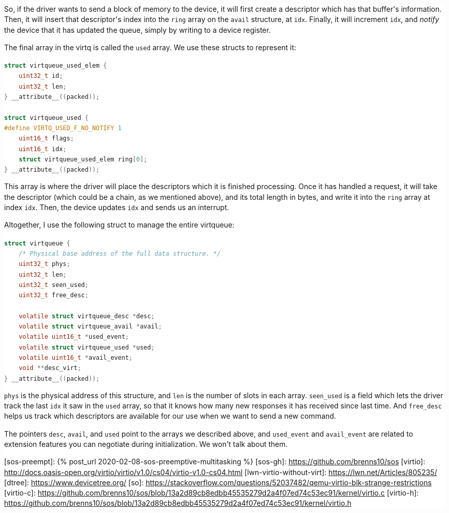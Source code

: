 So, if the driver wants to send a block of memory to the device, it will first
create a descriptor which has that buffer's information. Then, it will insert
that descriptor's index into the `ring` array on the `avail` structure, at
`idx`. Finally, it will increment `idx`, and _notify_ the device that it has
updated the queue, simply by writing to a device register.

The final array in the virtq is called the `used` array. We use these structs to
represent it:

```c
struct virtqueue_used_elem {
	uint32_t id;
	uint32_t len;
} __attribute__((packed));

struct virtqueue_used {
#define VIRTQ_USED_F_NO_NOTIFY 1
	uint16_t flags;
	uint16_t idx;
	struct virtqueue_used_elem ring[0];
} __attribute__((packed));
```

This array is where the driver will place the descriptors which it is finished
processing. Once it has handled a request, it will take the descriptor (which
could be a chain, as we mentioned above), and its total length in bytes, and
write it into the `ring` array at index `idx`. Then, the device updates `idx`
and sends us an interrupt.

Altogether, I use the following struct to manage the entire virtqueue:

```c
struct virtqueue {
	/* Physical base address of the full data structure. */
	uint32_t phys;
	uint32_t len;
	uint32_t seen_used;
	uint32_t free_desc;

	volatile struct virtqueue_desc *desc;
	volatile struct virtqueue_avail *avail;
	volatile uint16_t *used_event;
	volatile struct virtqueue_used *used;
	volatile uint16_t *avail_event;
	void **desc_virt;
} __attribute__((packed));
```

`phys` is the physical address of this structure, and `len` is the number of
slots in each array. `seen_used` is a field which lets the driver track the last
`idx` it saw in the `used` array, so that it knows how many new responses it has
received since last time. And `free_desc` helps us track which descriptors are
available for our use when we want to send a new command.

The pointers `desc`, `avail`, and `used` point to the arrays we described above,
and `used_event` and `avail_event` are related to extension features you can
negotiate during initialization. We won't talk about them.


[sos-preempt]: {% post_url 2020-02-08-sos-preemptive-multitasking %}
[sos-gh]: https://github.com/brenns10/sos
[virtio]: http://docs.oasis-open.org/virtio/virtio/v1.0/cs04/virtio-v1.0-cs04.html
[lwn-virtio-without-virt]: https://lwn.net/Articles/805235/
[dtree]: https://www.devicetree.org/
[so]: https://stackoverflow.com/questions/52037482/qemu-virtio-blk-strange-restrictions
[virtio-c]: https://github.com/brenns10/sos/blob/13a2d89cb8edbb45535279d2a4f07ed74c53ec91/kernel/virtio.c
[virtio-h]: https://github.com/brenns10/sos/blob/13a2d89cb8edbb45535279d2a4f07ed74c53ec91/kernel/virtio.h